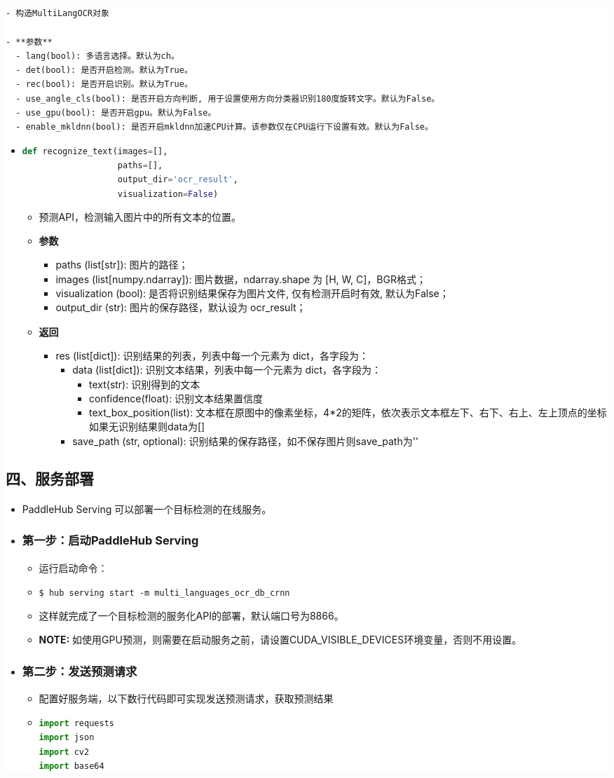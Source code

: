     - 构造MultiLangOCR对象

    - **参数**
      - lang(bool): 多语言选择。默认为ch。
      - det(bool): 是否开启检测。默认为True。
      - rec(bool): 是否开启识别。默认为True。
      - use_angle_cls(bool): 是否开启方向判断, 用于设置使用方向分类器识别180度旋转文字。默认为False。
      - use_gpu(bool): 是否开启gpu。默认为False。
      - enable_mkldnn(bool): 是否开启mkldnn加速CPU计算。该参数仅在CPU运行下设置有效。默认为False。


  - ```python
    def recognize_text(images=[],
                       paths=[],
                       output_dir='ocr_result',
                       visualization=False)
    ```

    - 预测API，检测输入图片中的所有文本的位置。

    - **参数**

      - paths (list\[str\]): 图片的路径；
      - images (list\[numpy.ndarray\]): 图片数据，ndarray.shape 为 \[H, W, C\]，BGR格式；
      - visualization (bool): 是否将识别结果保存为图片文件, 仅有检测开启时有效, 默认为False；
      - output\_dir (str): 图片的保存路径，默认设为 ocr\_result；

    - **返回**

      - res (list\[dict\]): 识别结果的列表，列表中每一个元素为 dict，各字段为：
        - data (list\[dict\]): 识别文本结果，列表中每一个元素为 dict，各字段为：
          - text(str): 识别得到的文本
          - confidence(float): 识别文本结果置信度
          - text_box_position(list): 文本框在原图中的像素坐标，4*2的矩阵，依次表示文本框左下、右下、右上、左上顶点的坐标
        如果无识别结果则data为\[\]
        - save_path (str, optional): 识别结果的保存路径，如不保存图片则save_path为''


## 四、服务部署

- PaddleHub Serving 可以部署一个目标检测的在线服务。

- ### 第一步：启动PaddleHub Serving

  - 运行启动命令：
  - ```shell
    $ hub serving start -m multi_languages_ocr_db_crnn
    ```

  - 这样就完成了一个目标检测的服务化API的部署，默认端口号为8866。

  - **NOTE:** 如使用GPU预测，则需要在启动服务之前，请设置CUDA\_VISIBLE\_DEVICES环境变量，否则不用设置。

- ### 第二步：发送预测请求

  - 配置好服务端，以下数行代码即可实现发送预测请求，获取预测结果

  - ```python
    import requests
    import json
    import cv2
    import base64
